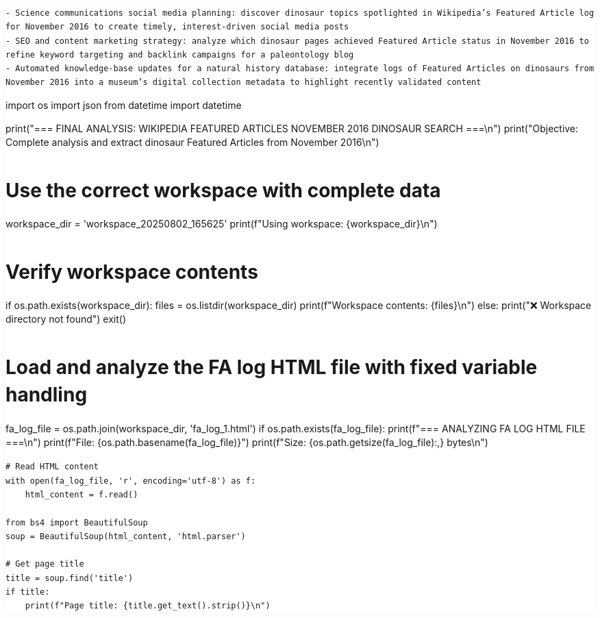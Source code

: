 ```
- Science communications social media planning: discover dinosaur topics spotlighted in Wikipedia’s Featured Article log for November 2016 to create timely, interest-driven social media posts
- SEO and content marketing strategy: analyze which dinosaur pages achieved Featured Article status in November 2016 to refine keyword targeting and backlink campaigns for a paleontology blog
- Automated knowledge-base updates for a natural history database: integrate logs of Featured Articles on dinosaurs from November 2016 into a museum’s digital collection metadata to highlight recently validated content

```
import os
import json
from datetime import datetime

print("=== FINAL ANALYSIS: WIKIPEDIA FEATURED ARTICLES NOVEMBER 2016 DINOSAUR SEARCH ===\n")
print("Objective: Complete analysis and extract dinosaur Featured Articles from November 2016\n")

# Use the correct workspace with complete data
workspace_dir = 'workspace_20250802_165625'
print(f"Using workspace: {workspace_dir}\n")

# Verify workspace contents
if os.path.exists(workspace_dir):
    files = os.listdir(workspace_dir)
    print(f"Workspace contents: {files}\n")
else:
    print("❌ Workspace directory not found")
    exit()

# Load and analyze the FA log HTML file with fixed variable handling
fa_log_file = os.path.join(workspace_dir, 'fa_log_1.html')
if os.path.exists(fa_log_file):
    print(f"=== ANALYZING FA LOG HTML FILE ===\n")
    print(f"File: {os.path.basename(fa_log_file)}")
    print(f"Size: {os.path.getsize(fa_log_file):,} bytes\n")
    
    # Read HTML content
    with open(fa_log_file, 'r', encoding='utf-8') as f:
        html_content = f.read()
    
    from bs4 import BeautifulSoup
    soup = BeautifulSoup(html_content, 'html.parser')
    
    # Get page title
    title = soup.find('title')
    if title:
        print(f"Page title: {title.get_text().strip()}\n")
    